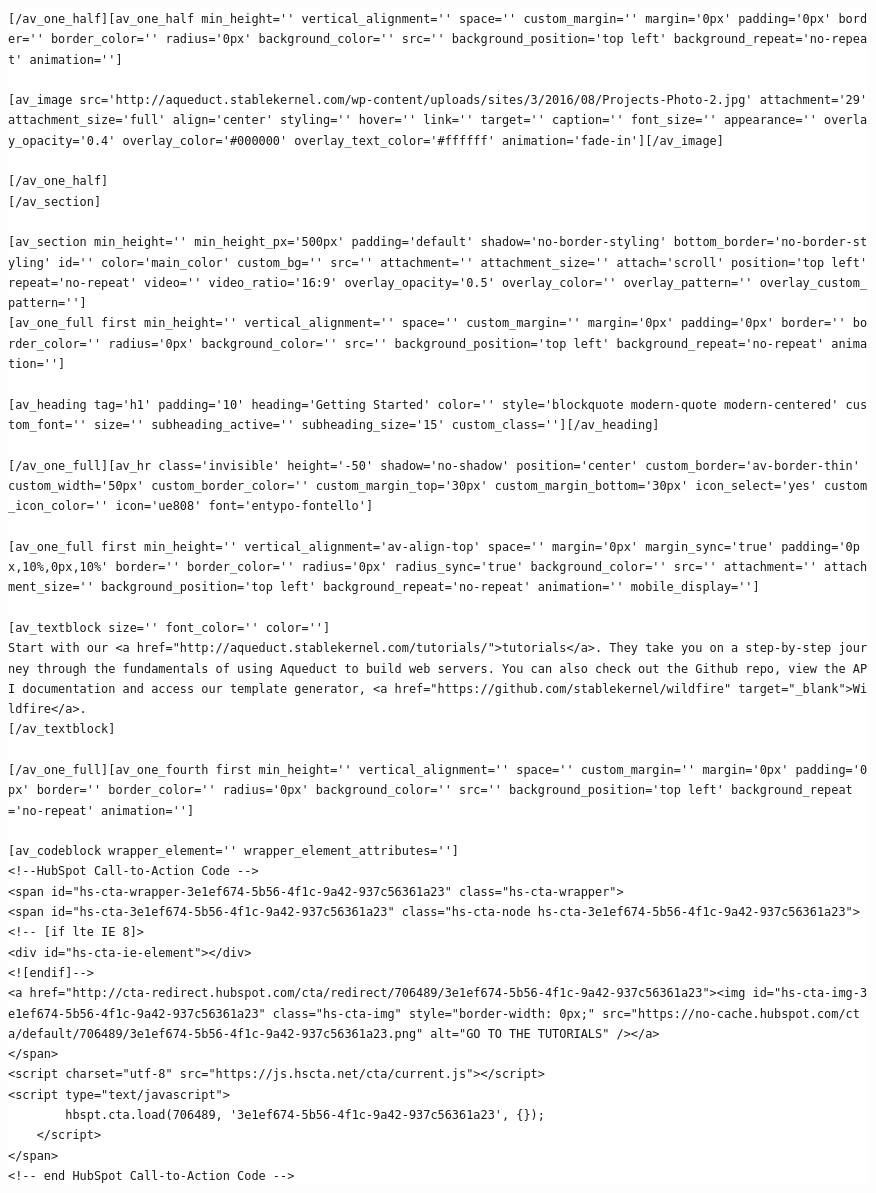 ```</code></pre>
[/av_one_half][av_one_half min_height='' vertical_alignment='' space='' custom_margin='' margin='0px' padding='0px' border='' border_color='' radius='0px' background_color='' src='' background_position='top left' background_repeat='no-repeat' animation='']

[av_image src='http://aqueduct.stablekernel.com/wp-content/uploads/sites/3/2016/08/Projects-Photo-2.jpg' attachment='29' attachment_size='full' align='center' styling='' hover='' link='' target='' caption='' font_size='' appearance='' overlay_opacity='0.4' overlay_color='#000000' overlay_text_color='#ffffff' animation='fade-in'][/av_image]

[/av_one_half]
[/av_section]

[av_section min_height='' min_height_px='500px' padding='default' shadow='no-border-styling' bottom_border='no-border-styling' id='' color='main_color' custom_bg='' src='' attachment='' attachment_size='' attach='scroll' position='top left' repeat='no-repeat' video='' video_ratio='16:9' overlay_opacity='0.5' overlay_color='' overlay_pattern='' overlay_custom_pattern='']
[av_one_full first min_height='' vertical_alignment='' space='' custom_margin='' margin='0px' padding='0px' border='' border_color='' radius='0px' background_color='' src='' background_position='top left' background_repeat='no-repeat' animation='']

[av_heading tag='h1' padding='10' heading='Getting Started' color='' style='blockquote modern-quote modern-centered' custom_font='' size='' subheading_active='' subheading_size='15' custom_class=''][/av_heading]

[/av_one_full][av_hr class='invisible' height='-50' shadow='no-shadow' position='center' custom_border='av-border-thin' custom_width='50px' custom_border_color='' custom_margin_top='30px' custom_margin_bottom='30px' icon_select='yes' custom_icon_color='' icon='ue808' font='entypo-fontello']

[av_one_full first min_height='' vertical_alignment='av-align-top' space='' margin='0px' margin_sync='true' padding='0px,10%,0px,10%' border='' border_color='' radius='0px' radius_sync='true' background_color='' src='' attachment='' attachment_size='' background_position='top left' background_repeat='no-repeat' animation='' mobile_display='']

[av_textblock size='' font_color='' color='']
Start with our <a href="http://aqueduct.stablekernel.com/tutorials/">tutorials</a>. They take you on a step-by-step journey through the fundamentals of using Aqueduct to build web servers. You can also check out the Github repo, view the API documentation and access our template generator, <a href="https://github.com/stablekernel/wildfire" target="_blank">Wildfire</a>.
[/av_textblock]

[/av_one_full][av_one_fourth first min_height='' vertical_alignment='' space='' custom_margin='' margin='0px' padding='0px' border='' border_color='' radius='0px' background_color='' src='' background_position='top left' background_repeat='no-repeat' animation='']

[av_codeblock wrapper_element='' wrapper_element_attributes='']
<!--HubSpot Call-to-Action Code -->
<span id="hs-cta-wrapper-3e1ef674-5b56-4f1c-9a42-937c56361a23" class="hs-cta-wrapper">
<span id="hs-cta-3e1ef674-5b56-4f1c-9a42-937c56361a23" class="hs-cta-node hs-cta-3e1ef674-5b56-4f1c-9a42-937c56361a23">
<!-- [if lte IE 8]>
<div id="hs-cta-ie-element"></div>
<![endif]-->
<a href="http://cta-redirect.hubspot.com/cta/redirect/706489/3e1ef674-5b56-4f1c-9a42-937c56361a23"><img id="hs-cta-img-3e1ef674-5b56-4f1c-9a42-937c56361a23" class="hs-cta-img" style="border-width: 0px;" src="https://no-cache.hubspot.com/cta/default/706489/3e1ef674-5b56-4f1c-9a42-937c56361a23.png" alt="GO TO THE TUTORIALS" /></a>
</span>
<script charset="utf-8" src="https://js.hscta.net/cta/current.js"></script>
<script type="text/javascript">
        hbspt.cta.load(706489, '3e1ef674-5b56-4f1c-9a42-937c56361a23', {});
    </script>
</span>
<!-- end HubSpot Call-to-Action Code -->
```